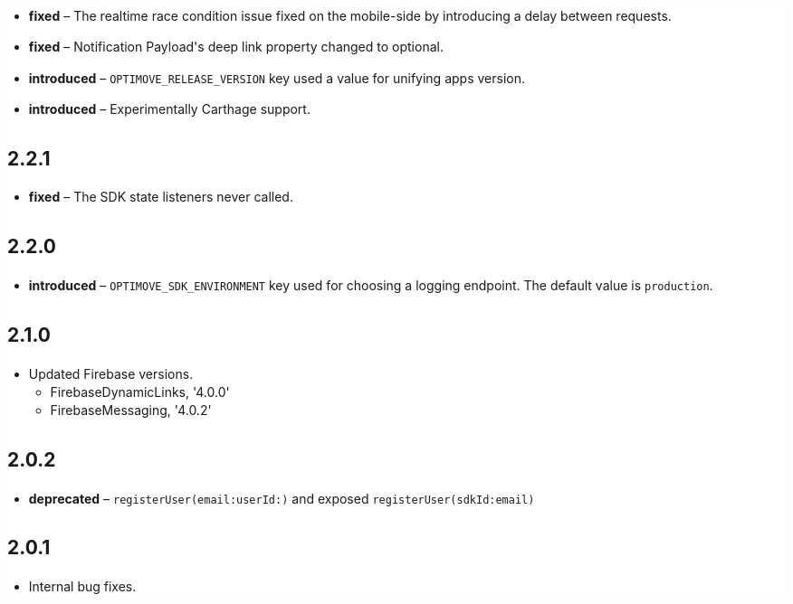 - **fixed** – The realtime race condition issue fixed on the mobile-side by introducing a delay between requests.
- **fixed** – Notification Payload's deep link property changed to optional.

- **introduced** – `OPTIMOVE_RELEASE_VERSION` key used a value for unifying apps version.
- **introduced** – Experimentally Carthage support.

## 2.2.1

- **fixed** – The SDK state listeners never called.

## 2.2.0

- **introduced** – `OPTIMOVE_SDK_ENVIRONMENT` key used for choosing a logging endpoint. The default value is `production`.

## 2.1.0

- Updated Firebase versions.
  - FirebaseDynamicLinks, '4.0.0'
  - FirebaseMessaging, '4.0.2'

## 2.0.2

- **deprecated** – `registerUser(email:userId:)` and exposed `registerUser(sdkId:email)`

## 2.0.1

- Internal bug fixes.
